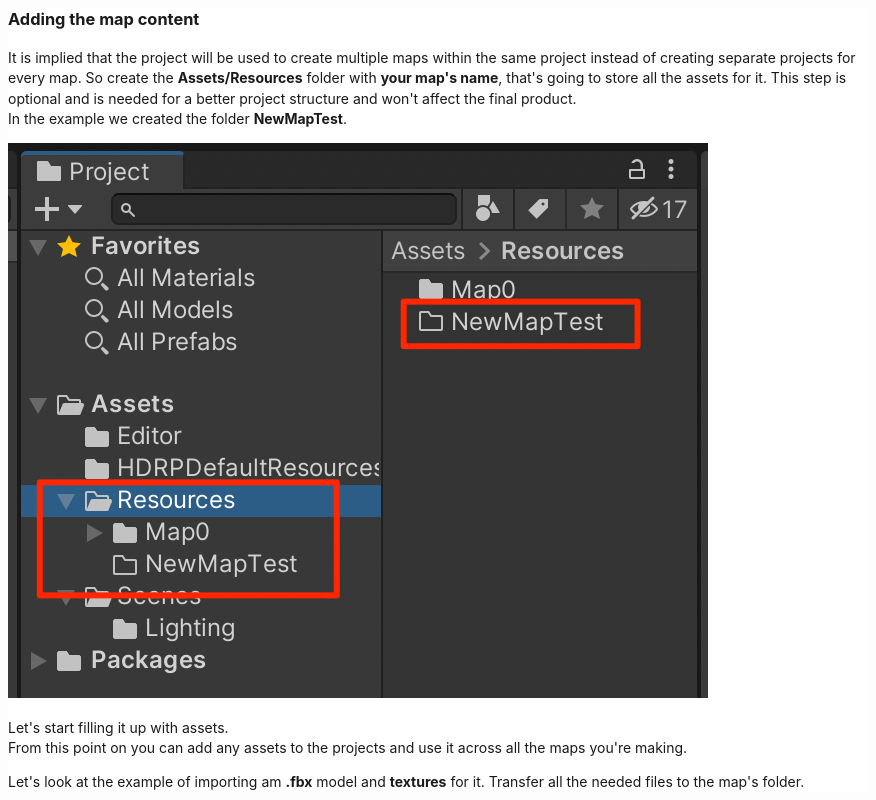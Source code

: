 ### Adding the map content

It is implied that the project will be used to create multiple maps within the same project instead of creating separate projects for every map. So create the **Assets/Resources** folder with **your map's name**, that's going to store all the assets for it.
This step is optional and is needed for a better project structure and won't affect the final product.  
In the example we created the folder **NewMapTest**.

![sdk_new_folder](../../img/sdk_new_folder.png)

Let's start filling it up with assets.  
From this point on you can add any assets to the projects and use it across all the maps you're making.

Let's look at the example of importing am **.fbx** model and **textures** for it. Transfer all the needed files to the map's folder.
